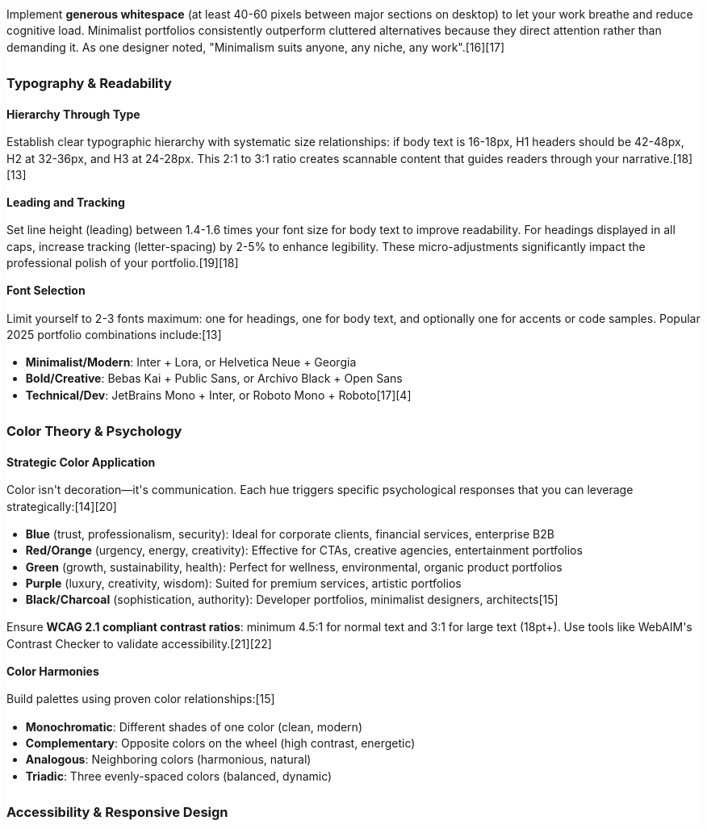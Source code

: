 Implement **generous whitespace** (at least 40-60 pixels between major sections on desktop) to let your work breathe and reduce cognitive load. Minimalist portfolios consistently outperform cluttered alternatives because they direct attention rather than demanding it. As one designer noted, "Minimalism suits anyone, any niche, any work".[16][17]

### **Typography & Readability**

**Hierarchy Through Type**

Establish clear typographic hierarchy with systematic size relationships: if body text is 16-18px, H1 headers should be 42-48px, H2 at 32-36px, and H3 at 24-28px. This 2:1 to 3:1 ratio creates scannable content that guides readers through your narrative.[18][13]

**Leading and Tracking**

Set line height (leading) between 1.4-1.6 times your font size for body text to improve readability. For headings displayed in all caps, increase tracking (letter-spacing) by 2-5% to enhance legibility. These micro-adjustments significantly impact the professional polish of your portfolio.[19][18]

**Font Selection**

Limit yourself to 2-3 fonts maximum: one for headings, one for body text, and optionally one for accents or code samples. Popular 2025 portfolio combinations include:[13]
- **Minimalist/Modern**: Inter + Lora, or Helvetica Neue + Georgia
- **Bold/Creative**: Bebas Kai + Public Sans, or Archivo Black + Open Sans  
- **Technical/Dev**: JetBrains Mono + Inter, or Roboto Mono + Roboto[17][4]

### **Color Theory & Psychology**

**Strategic Color Application**

Color isn't decoration—it's communication. Each hue triggers specific psychological responses that you can leverage strategically:[14][20]

- **Blue** (trust, professionalism, security): Ideal for corporate clients, financial services, enterprise B2B
- **Red/Orange** (urgency, energy, creativity): Effective for CTAs, creative agencies, entertainment portfolios
- **Green** (growth, sustainability, health): Perfect for wellness, environmental, organic product portfolios  
- **Purple** (luxury, creativity, wisdom): Suited for premium services, artistic portfolios
- **Black/Charcoal** (sophistication, authority): Developer portfolios, minimalist designers, architects[15]

Ensure **WCAG 2.1 compliant contrast ratios**: minimum 4.5:1 for normal text and 3:1 for large text (18pt+). Use tools like WebAIM's Contrast Checker to validate accessibility.[21][22]

**Color Harmonies**

Build palettes using proven color relationships:[15]
- **Monochromatic**: Different shades of one color (clean, modern)
- **Complementary**: Opposite colors on the wheel (high contrast, energetic)
- **Analogous**: Neighboring colors (harmonious, natural)
- **Triadic**: Three evenly-spaced colors (balanced, dynamic)

### **Accessibility & Responsive Design**
